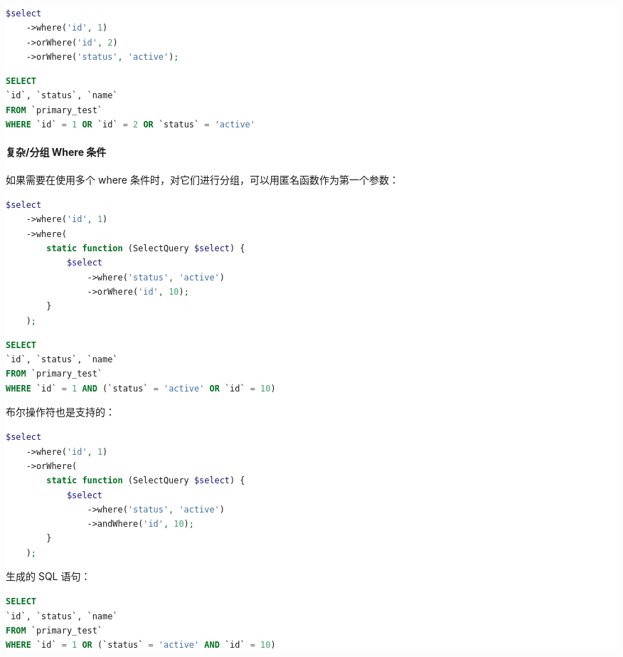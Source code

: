 ```php
$select
    ->where('id', 1)
    ->orWhere('id', 2)
    ->orWhere('status', 'active');
```

```sql
SELECT
`id`, `status`, `name`
FROM `primary_test`
WHERE `id` = 1 OR `id` = 2 OR `status` = 'active'
```

#### 复杂/分组 Where 条件

如果需要在使用多个 where 条件时，对它们进行分组，可以用匿名函数作为第一个参数：

```php
$select
    ->where('id', 1)
    ->where(
        static function (SelectQuery $select) {
            $select
                ->where('status', 'active')
                ->orWhere('id', 10);
        }
    );
```

```sql
SELECT
`id`, `status`, `name`
FROM `primary_test`
WHERE `id` = 1 AND (`status` = 'active' OR `id` = 10)
```

布尔操作符也是支持的：

```php
$select
    ->where('id', 1)
    ->orWhere(
        static function (SelectQuery $select) {
            $select
                ->where('status', 'active')
                ->andWhere('id', 10);
        }
    );
```

生成的 SQL 语句：

```sql
SELECT
`id`, `status`, `name`
FROM `primary_test`
WHERE `id` = 1 OR (`status` = 'active' AND `id` = 10)     
```
